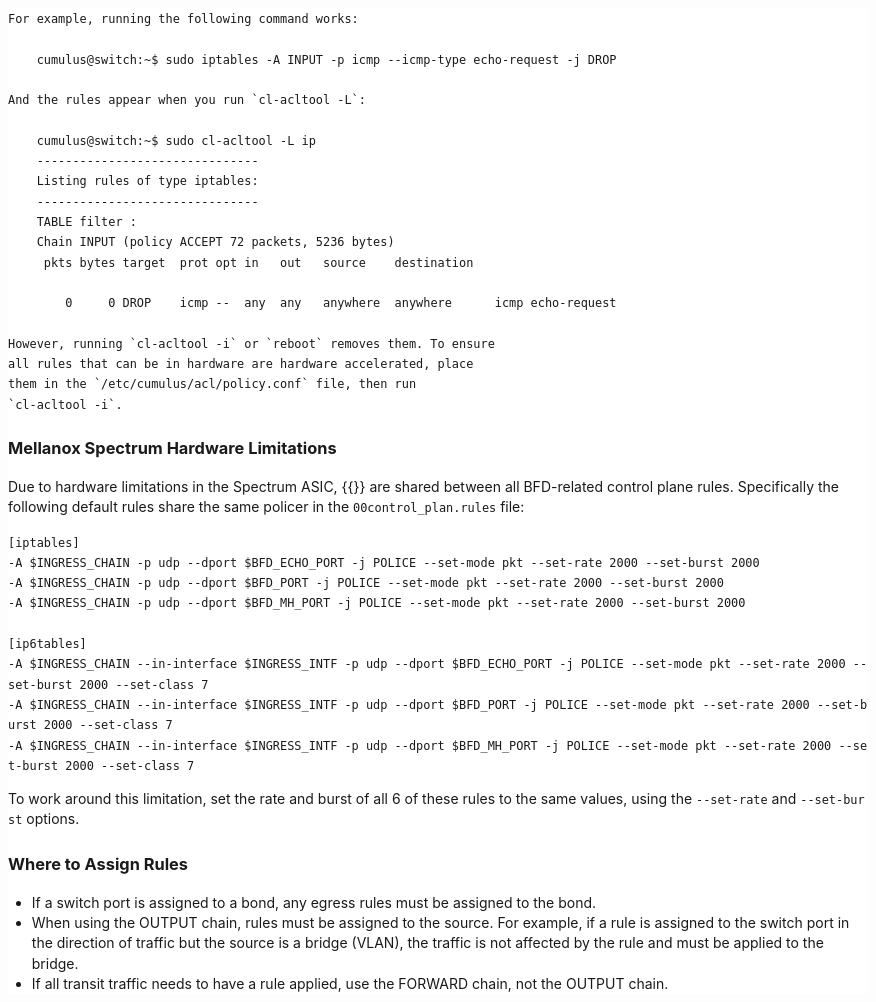     For example, running the following command works:

        cumulus@switch:~$ sudo iptables -A INPUT -p icmp --icmp-type echo-request -j DROP

    And the rules appear when you run `cl-acltool -L`:

        cumulus@switch:~$ sudo cl-acltool -L ip
        -------------------------------
        Listing rules of type iptables:
        -------------------------------
        TABLE filter :
        Chain INPUT (policy ACCEPT 72 packets, 5236 bytes)
         pkts bytes target  prot opt in   out   source    destination
         
            0     0 DROP    icmp --  any  any   anywhere  anywhere      icmp echo-request

    However, running `cl-acltool -i` or `reboot` removes them. To ensure
    all rules that can be in hardware are hardware accelerated, place
    them in the `/etc/cumulus/acl/policy.conf` file, then run
    `cl-acltool -i`.

### Mellanox Spectrum Hardware Limitations

Due to hardware limitations in the Spectrum ASIC, {{<link url="Bidirectional-Forwarding-Detection-BFD" text="BFD policers">}}
are shared between all BFD-related control plane rules. Specifically the
following default rules share the same policer in the
`00control_plan.rules` file:

    [iptables]
    -A $INGRESS_CHAIN -p udp --dport $BFD_ECHO_PORT -j POLICE --set-mode pkt --set-rate 2000 --set-burst 2000
    -A $INGRESS_CHAIN -p udp --dport $BFD_PORT -j POLICE --set-mode pkt --set-rate 2000 --set-burst 2000
    -A $INGRESS_CHAIN -p udp --dport $BFD_MH_PORT -j POLICE --set-mode pkt --set-rate 2000 --set-burst 2000
     
    [ip6tables]
    -A $INGRESS_CHAIN --in-interface $INGRESS_INTF -p udp --dport $BFD_ECHO_PORT -j POLICE --set-mode pkt --set-rate 2000 --set-burst 2000 --set-class 7
    -A $INGRESS_CHAIN --in-interface $INGRESS_INTF -p udp --dport $BFD_PORT -j POLICE --set-mode pkt --set-rate 2000 --set-burst 2000 --set-class 7
    -A $INGRESS_CHAIN --in-interface $INGRESS_INTF -p udp --dport $BFD_MH_PORT -j POLICE --set-mode pkt --set-rate 2000 --set-burst 2000 --set-class 7

To work around this limitation, set the rate and burst of all 6 of these
rules to the same values, using the `--set-rate` and `--set-burst`
options.

### Where to Assign Rules

  - If a switch port is assigned to a bond, any egress rules must be
    assigned to the bond.
  - When using the OUTPUT chain, rules must be assigned to the source.
    For example, if a rule is assigned to the switch port in the
    direction of traffic but the source is a bridge (VLAN), the traffic
    is not affected by the rule and must be applied to the bridge.
  - If all transit traffic needs to have a rule applied, use the FORWARD
    chain, not the OUTPUT chain.

